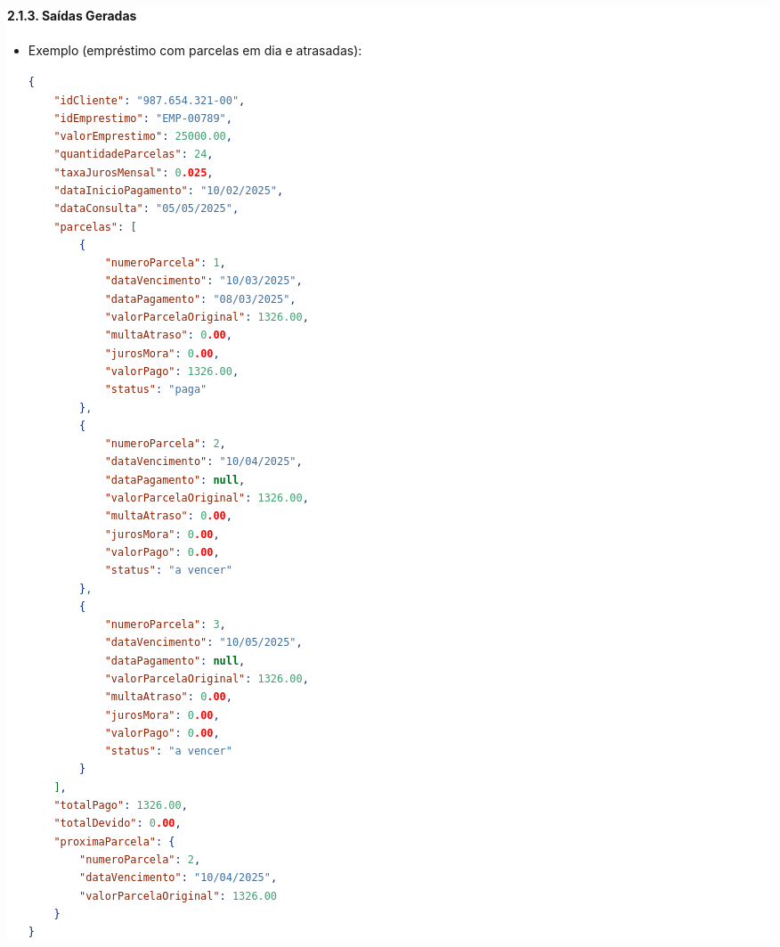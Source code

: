 #### 2.1.3. Saídas Geradas

* Exemplo (empréstimo com parcelas em dia e atrasadas):

    ```json
    {
        "idCliente": "987.654.321-00",
        "idEmprestimo": "EMP-00789",
        "valorEmprestimo": 25000.00,
        "quantidadeParcelas": 24,
        "taxaJurosMensal": 0.025,
        "dataInicioPagamento": "10/02/2025",
        "dataConsulta": "05/05/2025",
        "parcelas": [
            {
                "numeroParcela": 1,
                "dataVencimento": "10/03/2025",
                "dataPagamento": "08/03/2025",
                "valorParcelaOriginal": 1326.00,
                "multaAtraso": 0.00,
                "jurosMora": 0.00,
                "valorPago": 1326.00,
                "status": "paga"
            },
            {
                "numeroParcela": 2,
                "dataVencimento": "10/04/2025",
                "dataPagamento": null,
                "valorParcelaOriginal": 1326.00,
                "multaAtraso": 0.00,
                "jurosMora": 0.00,
                "valorPago": 0.00,
                "status": "a vencer"
            },
            {
                "numeroParcela": 3,
                "dataVencimento": "10/05/2025",
                "dataPagamento": null,
                "valorParcelaOriginal": 1326.00,
                "multaAtraso": 0.00,
                "jurosMora": 0.00,
                "valorPago": 0.00,
                "status": "a vencer"
            }
        ],
        "totalPago": 1326.00,
        "totalDevido": 0.00,
        "proximaParcela": {
            "numeroParcela": 2,
            "dataVencimento": "10/04/2025",
            "valorParcelaOriginal": 1326.00
        }
    }
    ```
